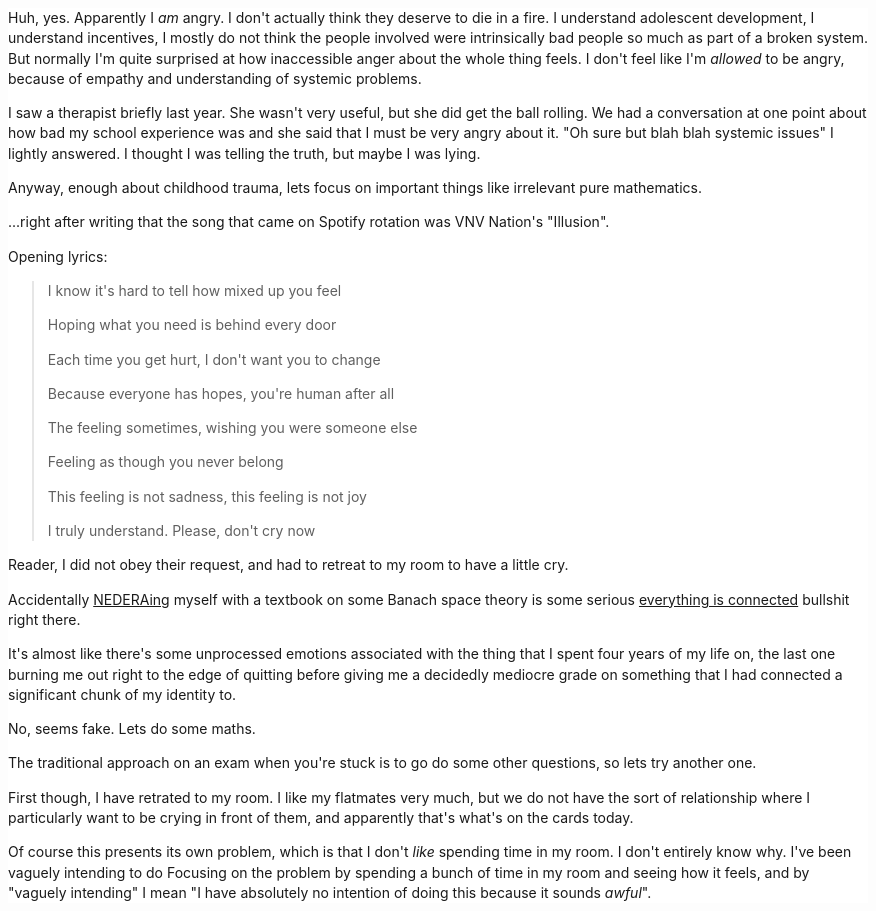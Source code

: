 Huh, yes. Apparently I *am* angry. I don't actually think they deserve to die in a fire. I understand adolescent development, I understand incentives, I mostly do not think the people involved were intrinsically bad people so much as part of a broken system. But normally I'm quite surprised at how inaccessible anger about the whole thing feels. I don't feel like I'm *allowed* to be angry, because of empathy and understanding of systemic problems.

I saw a therapist briefly last year. She wasn't very useful, but she did get the ball rolling. We had a conversation at one point about how bad my school experience was and she said that I must be very angry about it. "Oh sure but blah blah systemic issues" I lightly answered. I thought I was telling the truth, but maybe I was lying.

Anyway, enough about childhood trauma, lets focus on important things like irrelevant pure mathematics.

...right after writing that the song that came on Spotify rotation was VNV Nation's "Illusion".

Opening lyrics:

> I know it's hard to tell how mixed up you feel
> 
> Hoping what you need is behind every door
> 
> Each time you get hurt, I don't want you to change
> 
> Because everyone has hopes, you're human after all
>
> The feeling sometimes, wishing you were someone else
>
> Feeling as though you never belong
>
> This feeling is not sadness, this feeling is not joy
> 
> I truly understand. Please, don't cry now

Reader, I did not obey their request, and had to retreat to my room to have a little cry.

Accidentally [NEDERAing](https://nibrasi.co.uk/the-lost-art-of-crying) myself with a textbook on some Banach space theory is some serious [everything is connected](https://notebook.drmaciver.com/posts/2020-02-24-10:37.html) bullshit right there.

It's almost like there's some unprocessed emotions associated with the thing that I spent four years of my life on, the last one burning me out right to the edge of quitting before giving me a decidedly mediocre grade on something that I had connected a significant chunk of my identity to.

No, seems fake. Lets do some maths.

The traditional approach on an exam when you're stuck is to go do some other questions, so lets try another one.

First though, I have retrated to my room. I like my flatmates very much, but we do not have the sort of relationship where I particularly want to be crying in front of them, and apparently that's what's on the cards today.

Of course this presents its own problem, which is that I don't *like* spending time in my room. I don't entirely know why. I've been vaguely intending to do Focusing on the problem by spending a bunch of time in my room and seeing how it feels, and by "vaguely intending" I mean "I have absolutely no intention of doing this because it sounds *awful*".
